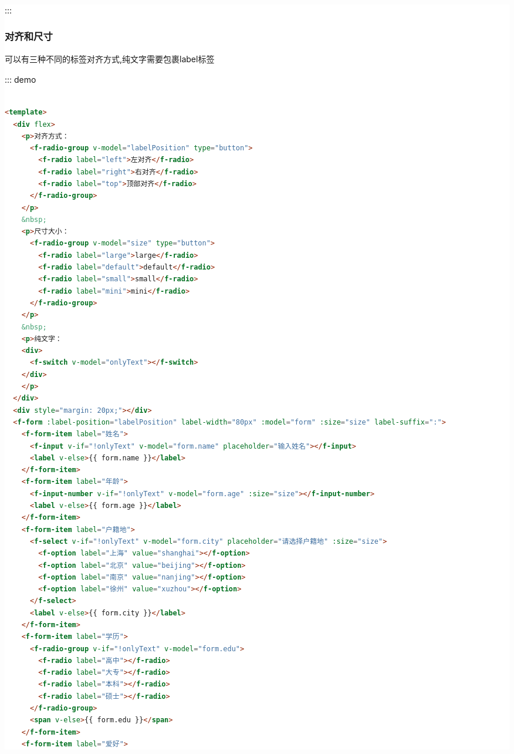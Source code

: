 :::

### 对齐和尺寸

可以有三种不同的标签对齐方式,纯文字需要包裹label标签

::: demo

```html

<template>
  <div flex>
    <p>对齐方式：
      <f-radio-group v-model="labelPosition" type="button">
        <f-radio label="left">左对齐</f-radio>
        <f-radio label="right">右对齐</f-radio>
        <f-radio label="top">顶部对齐</f-radio>
      </f-radio-group>
    </p>
    &nbsp;
    <p>尺寸大小：
      <f-radio-group v-model="size" type="button">
        <f-radio label="large">large</f-radio>
        <f-radio label="default">default</f-radio>
        <f-radio label="small">small</f-radio>
        <f-radio label="mini">mini</f-radio>
      </f-radio-group>
    </p>
    &nbsp;
    <p>纯文字：
    <div>
      <f-switch v-model="onlyText"></f-switch>
    </div>
    </p>
  </div>
  <div style="margin: 20px;"></div>
  <f-form :label-position="labelPosition" label-width="80px" :model="form" :size="size" label-suffix=":">
    <f-form-item label="姓名">
      <f-input v-if="!onlyText" v-model="form.name" placeholder="输入姓名"></f-input>
      <label v-else>{{ form.name }}</label>
    </f-form-item>
    <f-form-item label="年龄">
      <f-input-number v-if="!onlyText" v-model="form.age" :size="size"></f-input-number>
      <label v-else>{{ form.age }}</label>
    </f-form-item>
    <f-form-item label="户籍地">
      <f-select v-if="!onlyText" v-model="form.city" placeholder="请选择户籍地" :size="size">
        <f-option label="上海" value="shanghai"></f-option>
        <f-option label="北京" value="beijing"></f-option>
        <f-option label="南京" value="nanjing"></f-option>
        <f-option label="徐州" value="xuzhou"></f-option>
      </f-select>
      <label v-else>{{ form.city }}</label>
    </f-form-item>
    <f-form-item label="学历">
      <f-radio-group v-if="!onlyText" v-model="form.edu">
        <f-radio label="高中"></f-radio>
        <f-radio label="大专"></f-radio>
        <f-radio label="本科"></f-radio>
        <f-radio label="硕士"></f-radio>
      </f-radio-group>
      <span v-else>{{ form.edu }}</span>
    </f-form-item>
    <f-form-item label="爱好">
```